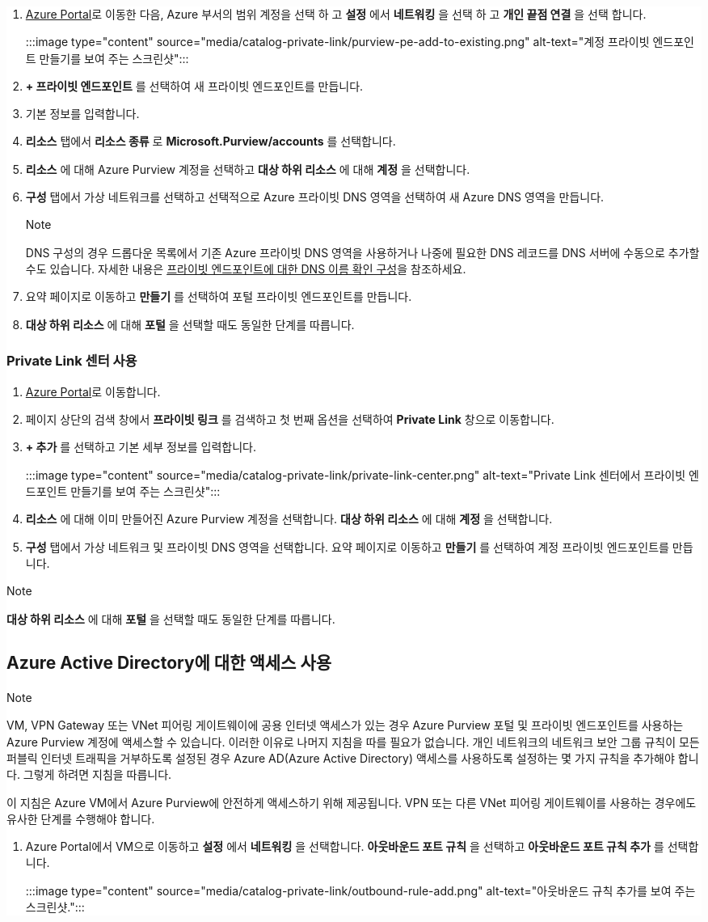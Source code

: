 1. [Azure Portal](https://portal.azure.com)로 이동한 다음, Azure 부서의 범위 계정을 선택 하 고 **설정** 에서 **네트워킹** 을 선택 하 고 **개인 끝점 연결** 을 선택 합니다.

    :::image type="content" source="media/catalog-private-link/purview-pe-add-to-existing.png" alt-text="계정 프라이빗 엔드포인트 만들기를 보여 주는 스크린샷":::

2. **+ 프라이빗 엔드포인트** 를 선택하여 새 프라이빗 엔드포인트를 만듭니다.

3. 기본 정보를 입력합니다.

4. **리소스** 탭에서 **리소스 종류** 로 **Microsoft.Purview/accounts** 를 선택합니다.

5. **리소스** 에 대해 Azure Purview 계정을 선택하고 **대상 하위 리소스** 에 대해 **계정** 을 선택합니다.

6. **구성** 탭에서 가상 네트워크를 선택하고 선택적으로 Azure 프라이빗 DNS 영역을 선택하여 새 Azure DNS 영역을 만듭니다.
   
   > [!NOTE]
   > DNS 구성의 경우 드롭다운 목록에서 기존 Azure 프라이빗 DNS 영역을 사용하거나 나중에 필요한 DNS 레코드를 DNS 서버에 수동으로 추가할 수도 있습니다. 자세한 내용은 [프라이빗 엔드포인트에 대한 DNS 이름 확인 구성](./catalog-private-link-name-resolution.md)을 참조하세요.

7. 요약 페이지로 이동하고 **만들기** 를 선택하여 포털 프라이빗 엔드포인트를 만듭니다.
   
8. **대상 하위 리소스** 에 대해 **포털** 을 선택할 때도 동일한 단계를 따릅니다.

### <a name="use-the-private-link-center"></a>Private Link 센터 사용

1. [Azure Portal](https://portal.azure.com)로 이동합니다.

1. 페이지 상단의 검색 창에서 **프라이빗 링크** 를 검색하고 첫 번째 옵션을 선택하여 **Private Link** 창으로 이동합니다.

1. **+ 추가** 를 선택하고 기본 세부 정보를 입력합니다.

   :::image type="content" source="media/catalog-private-link/private-link-center.png" alt-text="Private Link 센터에서 프라이빗 엔드포인트 만들기를 보여 주는 스크린샷":::

1. **리소스** 에 대해 이미 만들어진 Azure Purview 계정을 선택합니다. **대상 하위 리소스** 에 대해 **계정** 을 선택합니다.

1. **구성** 탭에서 가상 네트워크 및 프라이빗 DNS 영역을 선택합니다. 요약 페이지로 이동하고 **만들기** 를 선택하여 계정 프라이빗 엔드포인트를 만듭니다.

> [!NOTE]
> **대상 하위 리소스** 에 대해 **포털** 을 선택할 때도 동일한 단계를 따릅니다.

## <a name="enable-access-to-azure-active-directory"></a>Azure Active Directory에 대한 액세스 사용

> [!NOTE]
> VM, VPN Gateway 또는 VNet 피어링 게이트웨이에 공용 인터넷 액세스가 있는 경우 Azure Purview 포털 및 프라이빗 엔드포인트를 사용하는 Azure Purview 계정에 액세스할 수 있습니다. 이러한 이유로 나머지 지침을 따를 필요가 없습니다. 개인 네트워크의 네트워크 보안 그룹 규칙이 모든 퍼블릭 인터넷 트래픽을 거부하도록 설정된 경우 Azure AD(Azure Active Directory) 액세스를 사용하도록 설정하는 몇 가지 규칙을 추가해야 합니다. 그렇게 하려면 지침을 따릅니다.

이 지침은 Azure VM에서 Azure Purview에 안전하게 액세스하기 위해 제공됩니다. VPN 또는 다른 VNet 피어링 게이트웨이를 사용하는 경우에도 유사한 단계를 수행해야 합니다.

1. Azure Portal에서 VM으로 이동하고 **설정** 에서 **네트워킹** 을 선택합니다. **아웃바운드 포트 규칙** 을 선택하고 **아웃바운드 포트 규칙 추가** 를 선택합니다.

   :::image type="content" source="media/catalog-private-link/outbound-rule-add.png" alt-text="아웃바운드 규칙 추가를 보여 주는 스크린샷.":::
